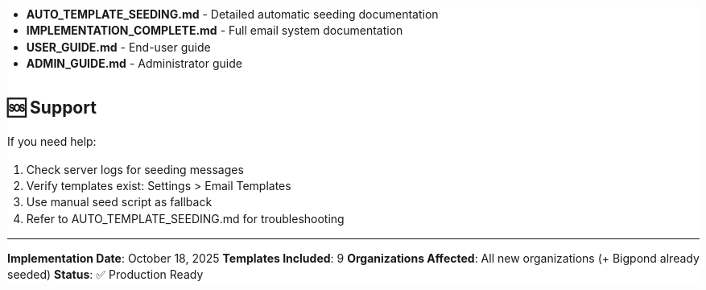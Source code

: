 - **AUTO_TEMPLATE_SEEDING.md** - Detailed automatic seeding documentation
- **IMPLEMENTATION_COMPLETE.md** - Full email system documentation
- **USER_GUIDE.md** - End-user guide
- **ADMIN_GUIDE.md** - Administrator guide

## 🆘 Support

If you need help:
1. Check server logs for seeding messages
2. Verify templates exist: Settings > Email Templates
3. Use manual seed script as fallback
4. Refer to AUTO_TEMPLATE_SEEDING.md for troubleshooting

---

**Implementation Date**: October 18, 2025
**Templates Included**: 9
**Organizations Affected**: All new organizations (+ Bigpond already seeded)
**Status**: ✅ Production Ready
